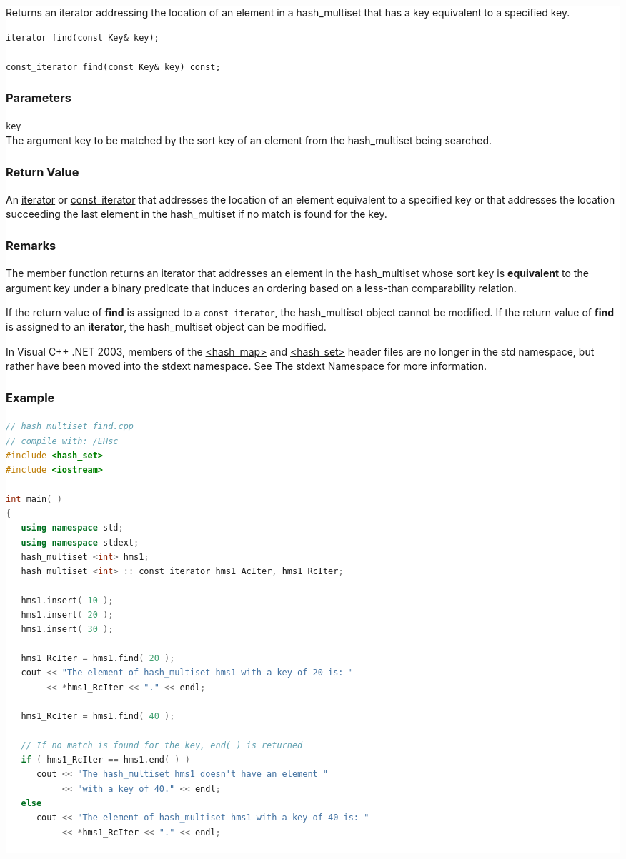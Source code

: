  Returns an iterator addressing the location of an element in a hash_multiset that has a key equivalent to a specified key.  
  
```  
iterator find(const Key& key);

const_iterator find(const Key& key) const;
```  
  
### <a name="parameters"></a>Parameters  
 `key`  
 The argument key to be matched by the sort key of an element from the hash_multiset being searched.  
  
### <a name="return-value"></a>Return Value  
 An [iterator](#iterator) or [const_iterator](#const_iterator) that addresses the location of an element equivalent to a specified key or that addresses the location succeeding the last element in the hash_multiset if no match is found for the key.  
  
### <a name="remarks"></a>Remarks  
 The member function returns an iterator that addresses an element in the hash_multiset whose sort key is **equivalent** to the argument key under a binary predicate that induces an ordering based on a less-than comparability relation.  
  
 If the return value of **find** is assigned to a `const_iterator`, the hash_multiset object cannot be modified. If the return value of **find** is assigned to an **iterator**, the hash_multiset object can be modified.  
  
 In Visual C++ .NET 2003, members of the [<hash_map>](../standard-library/hash-map.md) and [<hash_set>](../standard-library/hash-set.md) header files are no longer in the std namespace, but rather have been moved into the stdext namespace. See [The stdext Namespace](../standard-library/stdext-namespace.md) for more information.  
  
### <a name="example"></a>Example  
  
```cpp  
// hash_multiset_find.cpp  
// compile with: /EHsc  
#include <hash_set>  
#include <iostream>  
  
int main( )  
{  
   using namespace std;  
   using namespace stdext;  
   hash_multiset <int> hms1;  
   hash_multiset <int> :: const_iterator hms1_AcIter, hms1_RcIter;  
  
   hms1.insert( 10 );  
   hms1.insert( 20 );  
   hms1.insert( 30 );  
  
   hms1_RcIter = hms1.find( 20 );  
   cout << "The element of hash_multiset hms1 with a key of 20 is: "  
        << *hms1_RcIter << "." << endl;  
  
   hms1_RcIter = hms1.find( 40 );  
  
   // If no match is found for the key, end( ) is returned  
   if ( hms1_RcIter == hms1.end( ) )  
      cout << "The hash_multiset hms1 doesn't have an element "  
           << "with a key of 40." << endl;  
   else  
      cout << "The element of hash_multiset hms1 with a key of 40 is: "  
           << *hms1_RcIter << "." << endl;  
  
```